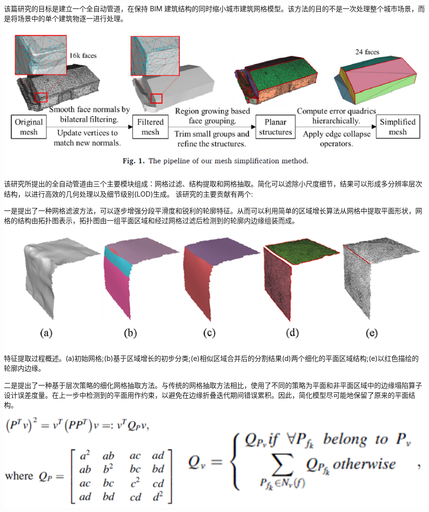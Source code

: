 该篇研究的目标是建立一个全自动管道，在保持 BIM 建筑结构的同时缩小城巿建筑网格模型。该方法的目的不是一次处理整个城市场景，而是将场景中的单个建筑物逐一进行处理。

![Untitled](论文综述-建筑模型简化度量/Untitled%207.png)

该研究所提出的全自动管道由三个主要模块组成：网格过滤、结构提取和网格抽取。简化可以滤除小尺度细节，结果可以形成多分辨率层次结构，以进行高效的几何处理以及细节级别(LOD)生成。
该研究的主要贡献有两个:

一是提出了一种网格滤波方法，可以逐步增强分段平滑度和锐利的轮廓特征。从而可以利用简单的区域增长算法从网格中提取平面形状，网格的结构由拓扑图表示，拓扑图由一组平面区域和经过网格过滤后检测到的轮廓内边缘组装而成。

![Untitled](论文综述-建筑模型简化度量/Untitled%208.png)

特征提取过程概述。(a)初始网格;(b)基于区域增长的初步分类;(e)相似区域合并后的分割结果(d)两个细化的平面区域结构;(e)以红色描绘的轮廓内边缘。

二是提出了一种基于层次策略的细化网格抽取方法。与传统的网格抽取方法相比，使用了不同的策略为平面和非平面区域中的边缘塌陷算子设计误差度量。在上一步中检测到的平面用作约束，以避免在边缘折叠迭代期间错误累积。因此，简化模型尽可能地保留了原来的平面结构。

![Untitled](论文综述-建筑模型简化度量/Untitled%209.png)
